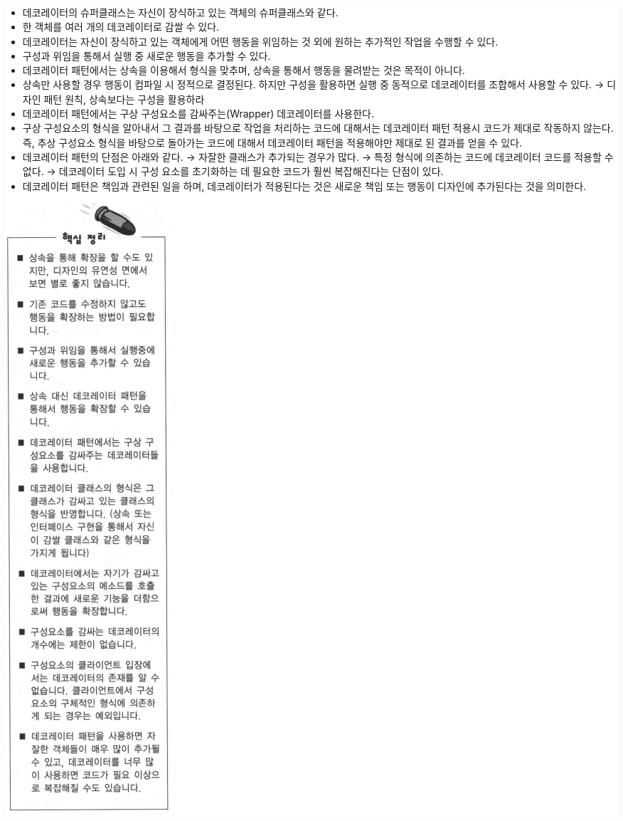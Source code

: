 
- 데코레이터의 슈퍼클래스는 자신이 장식하고 있는 객체의 슈퍼클래스와 같다.
- 한 객체를 여러 개의 데코레이터로 감쌀 수 있다.
- 데코레이터는 자신이 장식하고 있는 객체에게 어떤 행동을 위임하는 것 외에 원하는 추가적인 작업을 수행할 수 있다.
- 구성과 위임을 통해서 실행 중 새로운 행동을 추가할 수 있다.
- 데코레이터 패턴에서는 상속을 이용해서 형식을 맞추며, 상속을 통해서 행동을 물려받는 것은 목적이 아니다.
- 상속만 사용할 경우 행동이 컴파일 시 정적으로 결정된다. 하지만 구성을 활용하면 실행 중 동적으로 데코레이터를 조합해서 사용할 수 있다. 
→ 디자인 패턴 원칙, 상속보다는 구성을 활용하라
- 데코레이터 패턴에서는 구상 구성요소를 감싸주는(Wrapper) 데코레이터를 사용한다.
- 구상 구성요소의 형식을 알아내서 그 결과를 바탕으로 작업을 처리하는 코드에 대해서는 데코레이터 패턴 적용시 코드가 제대로 작동하지 않는다. 즉, 추상 구성요소 형식을 바탕으로 돌아가는 코드에 대해서 데코레이터 패턴을 적용해야만 제대로 된 결과를 얻을 수 있다.
- 데코레이터 패턴의 단점은 아래와 같다.
→ 자잘한 클래스가 추가되는 경우가 많다.
→ 특정 형식에 의존하는 코드에 데코레이터 코드를 적용할 수 없다.
→ 데코레이터 도입 시 구성 요소를 초기화하는 데 필요한 코드가 훨씬 복잡해진다는 단점이 있다.
- 데코레이터 패턴은 책임과 관련된 일을 하며, 데코레이터가 적용된다는 것은 새로운 책임 또는 행동이 디자인에 추가된다는 것을 의미한다.

![Untitled](Head_First_Design_Pattern/Untitled%2015.png)
